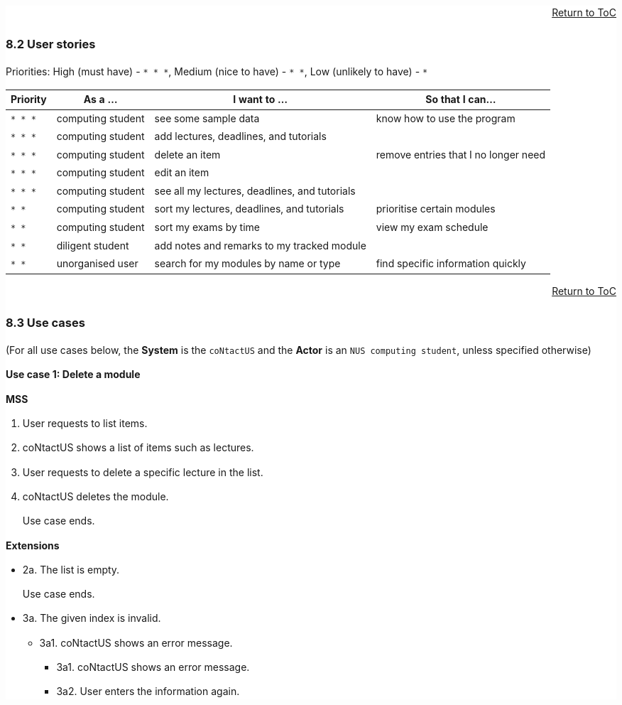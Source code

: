 <p align="right"><a style="text-align:right" href="#table">Return to ToC</a></p>

### 8.2 User stories

Priorities: High (must have) - `* * *`, Medium (nice to have) - `* *`, Low (unlikely to have) - `*`

| Priority | As a …​           | I want to …​                                  | So that I can…​                      |
|----------|-------------------|-----------------------------------------------|--------------------------------------|
| `* * *`  | computing student | see some sample data                          | know how to use the program          |
| `* * *`  | computing student | add lectures, deadlines, and tutorials        |                                      |
| `* * *`  | computing student | delete an item                                | remove entries that I no longer need |
| `* * *`  | computing student | edit an item                                  |                                      |
| `* * *`  | computing student | see all my lectures, deadlines, and tutorials |                                      |
| `* *`    | computing student | sort my lectures, deadlines, and tutorials    | prioritise certain modules           |
| `* *`    | computing student | sort my exams by time                         | view my exam schedule                |
| `* *`    | diligent student  | add notes and remarks to my tracked module    |                                      |
| `* *`    | unorganised user  | search for my modules by name or type         | find specific information quickly    |


<p align="right"><a style="text-align:right" href="#table">Return to ToC</a></p>

### 8.3 Use cases

(For all use cases below, the **System** is the `coNtactUS` and the **Actor** is an `NUS computing student`, unless
specified otherwise)

**Use case 1: Delete a module**

**MSS**

1.  User requests to list items.
2.  coNtactUS shows a list of items such as lectures.
3.  User requests to delete a specific lecture in the list.
4.  coNtactUS deletes the module.

    Use case ends.

**Extensions**

* 2a. The list is empty.

  Use case ends.

* 3a. The given index is invalid.

    * 3a1. coNtactUS shows an error message.

      * 3a1. coNtactUS shows an error message.

      * 3a2. User enters the information again.
